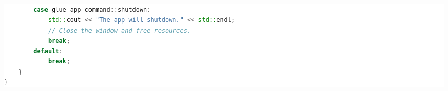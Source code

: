 ```cpp
        case glue_app_command::shutdown:
            std::cout << "The app will shutdown." << std::endl;
            // Close the window and free resources.
            break;
        default:
            break;
    }
}
```